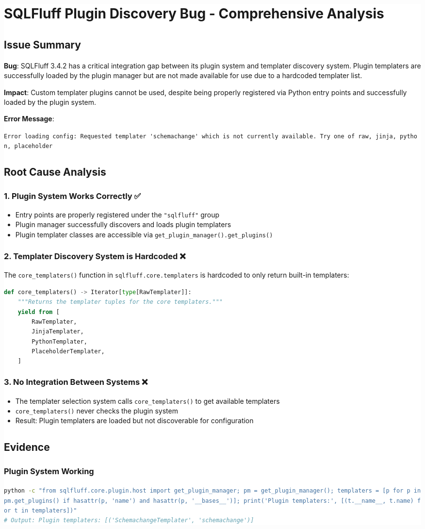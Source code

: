 # SQLFluff Plugin Discovery Bug - Comprehensive Analysis

## Issue Summary

**Bug**: SQLFluff 3.4.2 has a critical integration gap between its plugin system and templater discovery system. Plugin templaters are successfully loaded by the plugin manager but are not made available for use due to a hardcoded templater list.

**Impact**: Custom templater plugins cannot be used, despite being properly registered via Python entry points and successfully loaded by the plugin system.

**Error Message**: 
```
Error loading config: Requested templater 'schemachange' which is not currently available. Try one of raw, jinja, python, placeholder
```

## Root Cause Analysis

### 1. Plugin System Works Correctly ✅
- Entry points are properly registered under the `"sqlfluff"` group
- Plugin manager successfully discovers and loads plugin templaters
- Plugin templater classes are accessible via `get_plugin_manager().get_plugins()`

### 2. Templater Discovery System is Hardcoded ❌
The `core_templaters()` function in `sqlfluff.core.templaters` is hardcoded to only return built-in templaters:

```python
def core_templaters() -> Iterator[type[RawTemplater]]:
    """Returns the templater tuples for the core templaters."""
    yield from [
        RawTemplater,
        JinjaTemplater,
        PythonTemplater,
        PlaceholderTemplater,
    ]
```

### 3. No Integration Between Systems ❌
- The templater selection system calls `core_templaters()` to get available templaters
- `core_templaters()` never checks the plugin system
- Result: Plugin templaters are loaded but not discoverable for configuration

## Evidence

### Plugin System Working
```bash
python -c "from sqlfluff.core.plugin.host import get_plugin_manager; pm = get_plugin_manager(); templaters = [p for p in pm.get_plugins() if hasattr(p, 'name') and hasattr(p, '__bases__')]; print('Plugin templaters:', [(t.__name__, t.name) for t in templaters])"
# Output: Plugin templaters: [('SchemachangeTemplater', 'schemachange')]
```
